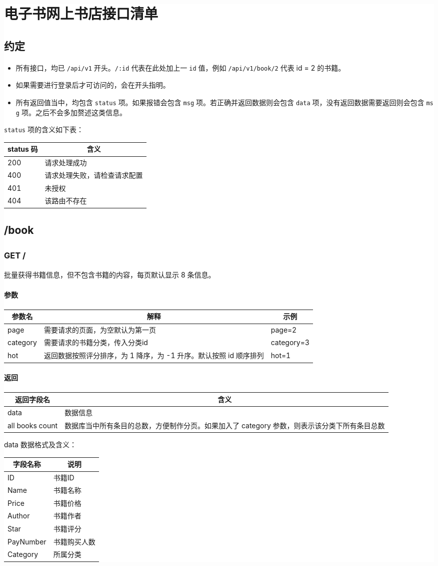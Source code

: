 # 电子书网上书店接口清单

## 约定

- 所有接口，均已 `/api/v1` 开头。`/:id` 代表在此处加上一 `id` 值，例如 `/api/v1/book/2` 代表 id = 2 的书籍。

- 如果需要进行登录后才可访问的，会在开头指明。
- 所有返回值当中，均包含 `status` 项。如果报错会包含 `msg` 项。若正确并返回数据则会包含 `data` 项，没有返回数据需要返回则会包含 `msg` 项。之后不会多加赘述这类信息。

`status` 项的含义如下表：

| status 码 | 含义                         |
| --------- | ---------------------------- |
| 200       | 请求处理成功                 |
| 400       | 请求处理失败，请检查请求配置 |
| 401       | 未授权                       |
| 404       | 该路由不存在                 |

## /book

### GET /

批量获得书籍信息，但不包含书籍的内容，每页默认显示 8 条信息。

#### 参数

| 参数名   | 解释                                                         | 示例       |
| -------- | ------------------------------------------------------------ | ---------- |
| page     | 需要请求的页面，为空默认为第一页                             | page=2     |
| category | 需要请求的书籍分类，传入分类id                               | category=3 |
| hot      | 返回数据按照评分排序，为 1 降序，为 -1 升序。默认按照 id 顺序排列 | hot=1      |

#### 返回

| 返回字段名      | 含义                                                         |
| --------------- | ------------------------------------------------------------ |
| data            | 数据信息                                                     |
| all books count | 数据库当中所有条目的总数，方便制作分页。如果加入了 category 参数，则表示该分类下所有条目总数 |

data 数据格式及含义：

| 字段名称  | 说明         |
| --------- | ------------ |
| ID        | 书籍ID       |
| Name      | 书籍名称     |
| Price     | 书籍价格     |
| Author    | 书籍作者     |
| Star      | 书籍评分     |
| PayNumber | 书籍购买人数 |
| Category  | 所属分类     |
